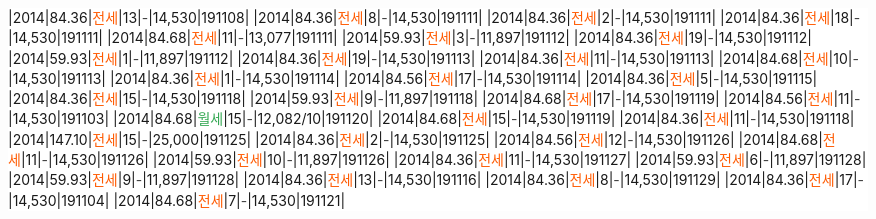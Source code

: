 |2014|84.36|<span style="color:#ff5a00">전세</span>|13|<span style="color:#444444">-</span>|14,530|191108|
|2014|84.36|<span style="color:#ff5a00">전세</span>|8|<span style="color:#444444">-</span>|14,530|191111|
|2014|84.36|<span style="color:#ff5a00">전세</span>|2|<span style="color:#444444">-</span>|14,530|191111|
|2014|84.36|<span style="color:#ff5a00">전세</span>|18|<span style="color:#444444">-</span>|14,530|191111|
|2014|84.68|<span style="color:#ff5a00">전세</span>|11|<span style="color:#444444">-</span>|13,077|191111|
|2014|59.93|<span style="color:#ff5a00">전세</span>|3|<span style="color:#444444">-</span>|11,897|191112|
|2014|84.36|<span style="color:#ff5a00">전세</span>|19|<span style="color:#444444">-</span>|14,530|191112|
|2014|59.93|<span style="color:#ff5a00">전세</span>|1|<span style="color:#444444">-</span>|11,897|191112|
|2014|84.36|<span style="color:#ff5a00">전세</span>|19|<span style="color:#444444">-</span>|14,530|191113|
|2014|84.36|<span style="color:#ff5a00">전세</span>|11|<span style="color:#444444">-</span>|14,530|191113|
|2014|84.68|<span style="color:#ff5a00">전세</span>|10|<span style="color:#444444">-</span>|14,530|191113|
|2014|84.36|<span style="color:#ff5a00">전세</span>|1|<span style="color:#444444">-</span>|14,530|191114|
|2014|84.56|<span style="color:#ff5a00">전세</span>|17|<span style="color:#444444">-</span>|14,530|191114|
|2014|84.36|<span style="color:#ff5a00">전세</span>|5|<span style="color:#444444">-</span>|14,530|191115|
|2014|84.36|<span style="color:#ff5a00">전세</span>|15|<span style="color:#444444">-</span>|14,530|191118|
|2014|59.93|<span style="color:#ff5a00">전세</span>|9|<span style="color:#444444">-</span>|11,897|191118|
|2014|84.68|<span style="color:#ff5a00">전세</span>|17|<span style="color:#444444">-</span>|14,530|191119|
|2014|84.56|<span style="color:#ff5a00">전세</span>|11|<span style="color:#444444">-</span>|14,530|191103|
|2014|84.68|<span style="color:#34a853">월세</span>|15|<span style="color:#444444">-</span>|12,082/10|191120|
|2014|84.68|<span style="color:#ff5a00">전세</span>|15|<span style="color:#444444">-</span>|14,530|191119|
|2014|84.36|<span style="color:#ff5a00">전세</span>|11|<span style="color:#444444">-</span>|14,530|191118|
|2014|147.10|<span style="color:#ff5a00">전세</span>|15|<span style="color:#444444">-</span>|25,000|191125|
|2014|84.36|<span style="color:#ff5a00">전세</span>|2|<span style="color:#444444">-</span>|14,530|191125|
|2014|84.56|<span style="color:#ff5a00">전세</span>|12|<span style="color:#444444">-</span>|14,530|191126|
|2014|84.68|<span style="color:#ff5a00">전세</span>|11|<span style="color:#444444">-</span>|14,530|191126|
|2014|59.93|<span style="color:#ff5a00">전세</span>|10|<span style="color:#444444">-</span>|11,897|191126|
|2014|84.36|<span style="color:#ff5a00">전세</span>|11|<span style="color:#444444">-</span>|14,530|191127|
|2014|59.93|<span style="color:#ff5a00">전세</span>|6|<span style="color:#444444">-</span>|11,897|191128|
|2014|59.93|<span style="color:#ff5a00">전세</span>|9|<span style="color:#444444">-</span>|11,897|191128|
|2014|84.36|<span style="color:#ff5a00">전세</span>|13|<span style="color:#444444">-</span>|14,530|191116|
|2014|84.36|<span style="color:#ff5a00">전세</span>|8|<span style="color:#444444">-</span>|14,530|191129|
|2014|84.36|<span style="color:#ff5a00">전세</span>|17|<span style="color:#444444">-</span>|14,530|191104|
|2014|84.68|<span style="color:#ff5a00">전세</span>|7|<span style="color:#444444">-</span>|14,530|191121|
